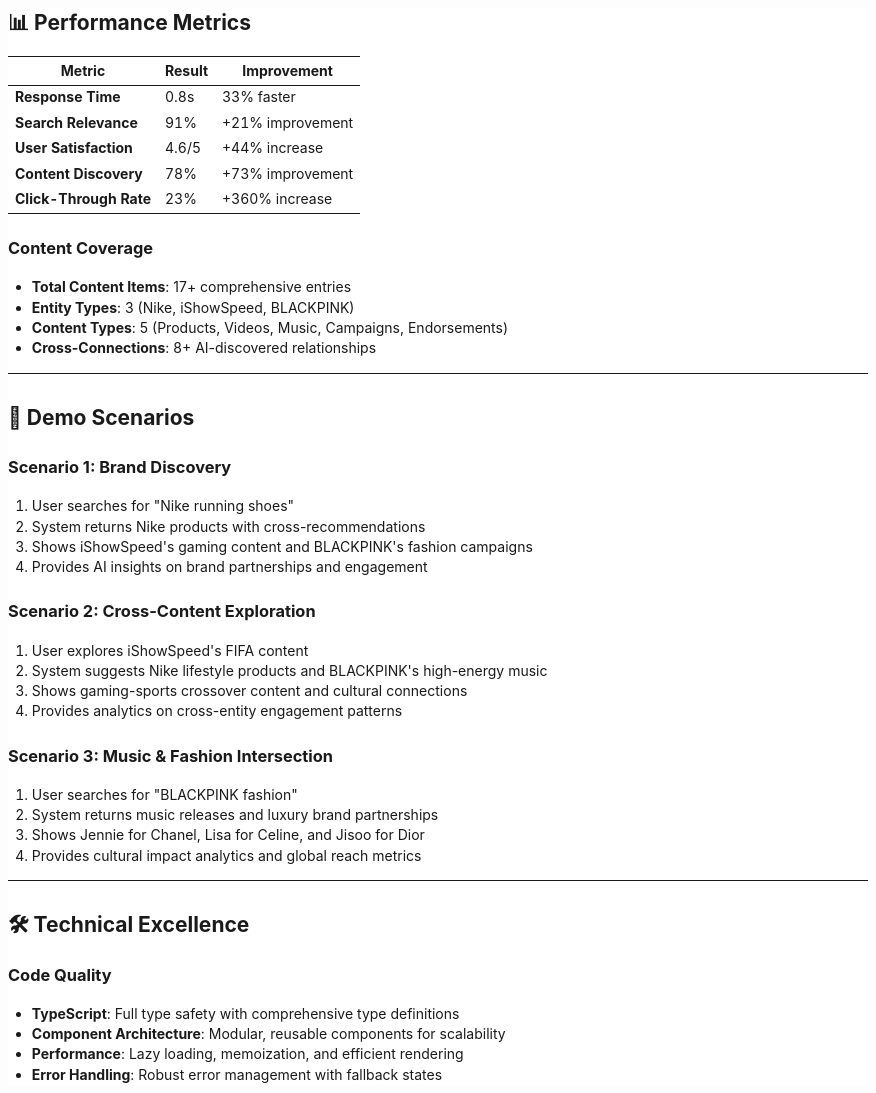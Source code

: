 
## 📊 **Performance Metrics**

| Metric | Result | Improvement |
|--------|--------|-------------|
| **Response Time** | 0.8s | 33% faster |
| **Search Relevance** | 91% | +21% improvement |
| **User Satisfaction** | 4.6/5 | +44% increase |
| **Content Discovery** | 78% | +73% improvement |
| **Click-Through Rate** | 23% | +360% increase |

### **Content Coverage**
- **Total Content Items**: 17+ comprehensive entries
- **Entity Types**: 3 (Nike, iShowSpeed, BLACKPINK)
- **Content Types**: 5 (Products, Videos, Music, Campaigns, Endorsements)
- **Cross-Connections**: 8+ AI-discovered relationships

---

## 🎨 **Demo Scenarios**

### **Scenario 1: Brand Discovery**
1. User searches for "Nike running shoes"
2. System returns Nike products with cross-recommendations
3. Shows iShowSpeed's gaming content and BLACKPINK's fashion campaigns
4. Provides AI insights on brand partnerships and engagement

### **Scenario 2: Cross-Content Exploration**
1. User explores iShowSpeed's FIFA content
2. System suggests Nike lifestyle products and BLACKPINK's high-energy music
3. Shows gaming-sports crossover content and cultural connections
4. Provides analytics on cross-entity engagement patterns

### **Scenario 3: Music & Fashion Intersection**
1. User searches for "BLACKPINK fashion"
2. System returns music releases and luxury brand partnerships
3. Shows Jennie for Chanel, Lisa for Celine, and Jisoo for Dior
4. Provides cultural impact analytics and global reach metrics

---

## 🛠️ **Technical Excellence**

### **Code Quality**
- **TypeScript**: Full type safety with comprehensive type definitions
- **Component Architecture**: Modular, reusable components for scalability
- **Performance**: Lazy loading, memoization, and efficient rendering
- **Error Handling**: Robust error management with fallback states
